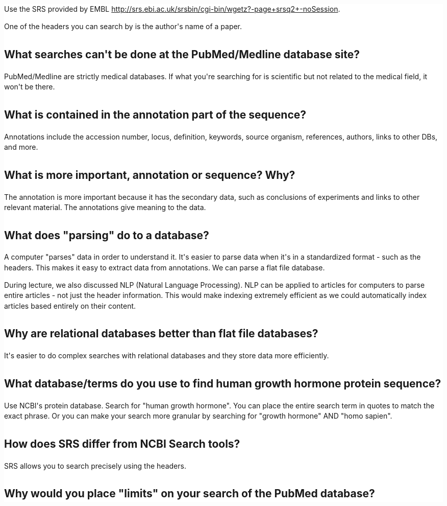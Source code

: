 Use the SRS provided by EMBL <http://srs.ebi.ac.uk/srsbin/cgi-bin/wgetz?-page+srsq2+-noSession>.

One of the headers you can search by is the author's name of a paper.

## What searches can't be done at the PubMed/Medline database site?

PubMed/Medline are strictly medical databases. If what you're searching for is scientific but not
related to the medical field, it won't be there.

## What is contained in the annotation part of the sequence?

Annotations include the accession number, locus, definition, keywords, source organism, references,
authors, links to other DBs, and more.

## What is more important, annotation or sequence? Why?

The annotation is more important because it has the secondary data, such as conclusions of
experiments and links to other relevant material. The annotations give meaning to the data.

## What does "parsing" do to a database?

A computer "parses" data in order to understand it. It's easier to parse data when it's in a
standardized format - such as the headers. This makes it easy to extract data from annotations. We
can parse a flat file database.

During lecture, we also discussed NLP (Natural Language Processing). NLP can be applied to articles
for computers to parse entire articles - not just the header information. This would make indexing
extremely efficient as we could automatically index articles based entirely on their content.

## Why are relational databases better than flat file databases?

It's easier to do complex searches with relational databases and they store data more efficiently.

## What database/terms do you use to find human growth hormone protein sequence?

Use NCBI's protein database. Search for "human growth hormone". You can place the entire search term
in quotes to match the exact phrase. Or you can make your search more granular by searching for
"growth hormone" AND "homo sapien".

## How does SRS differ from NCBI Search tools?

SRS allows you to search precisely using the headers.

## Why would you place "limits" on your search of the PubMed database?
